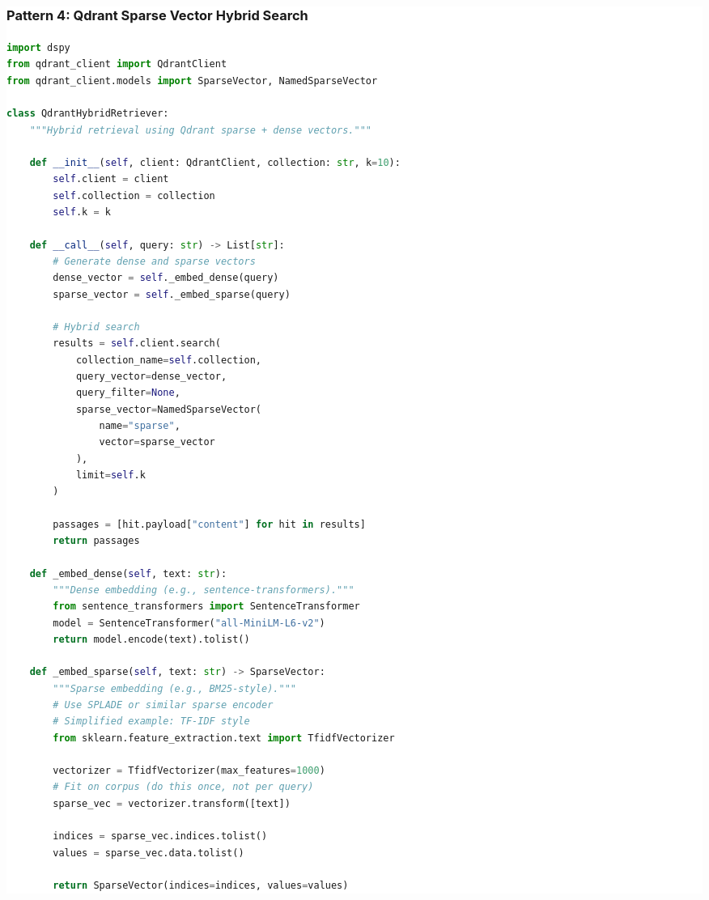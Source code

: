 ### Pattern 4: Qdrant Sparse Vector Hybrid Search

```python
import dspy
from qdrant_client import QdrantClient
from qdrant_client.models import SparseVector, NamedSparseVector

class QdrantHybridRetriever:
    """Hybrid retrieval using Qdrant sparse + dense vectors."""

    def __init__(self, client: QdrantClient, collection: str, k=10):
        self.client = client
        self.collection = collection
        self.k = k

    def __call__(self, query: str) -> List[str]:
        # Generate dense and sparse vectors
        dense_vector = self._embed_dense(query)
        sparse_vector = self._embed_sparse(query)

        # Hybrid search
        results = self.client.search(
            collection_name=self.collection,
            query_vector=dense_vector,
            query_filter=None,
            sparse_vector=NamedSparseVector(
                name="sparse",
                vector=sparse_vector
            ),
            limit=self.k
        )

        passages = [hit.payload["content"] for hit in results]
        return passages

    def _embed_dense(self, text: str):
        """Dense embedding (e.g., sentence-transformers)."""
        from sentence_transformers import SentenceTransformer
        model = SentenceTransformer("all-MiniLM-L6-v2")
        return model.encode(text).tolist()

    def _embed_sparse(self, text: str) -> SparseVector:
        """Sparse embedding (e.g., BM25-style)."""
        # Use SPLADE or similar sparse encoder
        # Simplified example: TF-IDF style
        from sklearn.feature_extraction.text import TfidfVectorizer

        vectorizer = TfidfVectorizer(max_features=1000)
        # Fit on corpus (do this once, not per query)
        sparse_vec = vectorizer.transform([text])

        indices = sparse_vec.indices.tolist()
        values = sparse_vec.data.tolist()

        return SparseVector(indices=indices, values=values)
```

